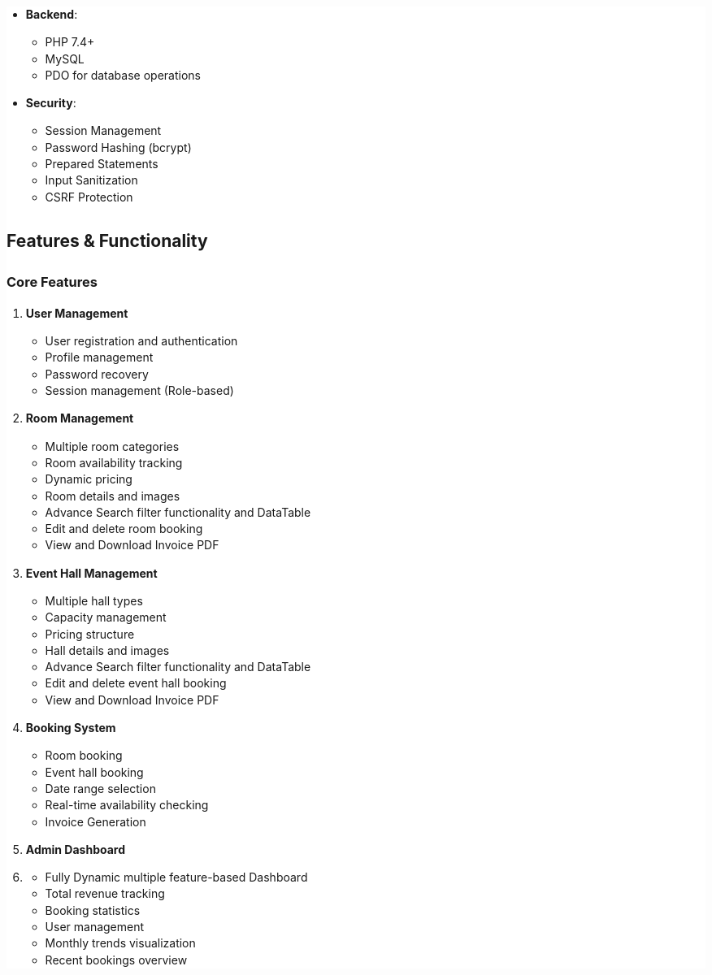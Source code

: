 - **Backend**:

  - PHP 7.4+
  - MySQL
  - PDO for database operations

- **Security**:
  - Session Management
  - Password Hashing (bcrypt)
  - Prepared Statements
  - Input Sanitization
  - CSRF Protection

## Features & Functionality

### Core Features

1. **User Management**

   - User registration and authentication
   - Profile management
   - Password recovery
   - Session management (Role-based)

2. **Room Management**

   - Multiple room categories
   - Room availability tracking
   - Dynamic pricing
   - Room details and images
   - Advance Search filter functionality and DataTable
   - Edit and delete room booking
   - View and Download Invoice PDF

3. **Event Hall Management**

   - Multiple hall types
   - Capacity management
   - Pricing structure
   - Hall details and images
   - Advance Search filter functionality and DataTable
   - Edit and delete event hall booking
   - View and Download Invoice PDF

4. **Booking System**

   - Room booking
   - Event hall booking
   - Date range selection
   - Real-time availability checking
   - Invoice Generation

5. **Admin Dashboard**
6. 
   - Fully Dynamic multiple feature-based Dashboard
   - Total revenue tracking
   - Booking statistics
   - User management
   - Monthly trends visualization
   - Recent bookings overview
